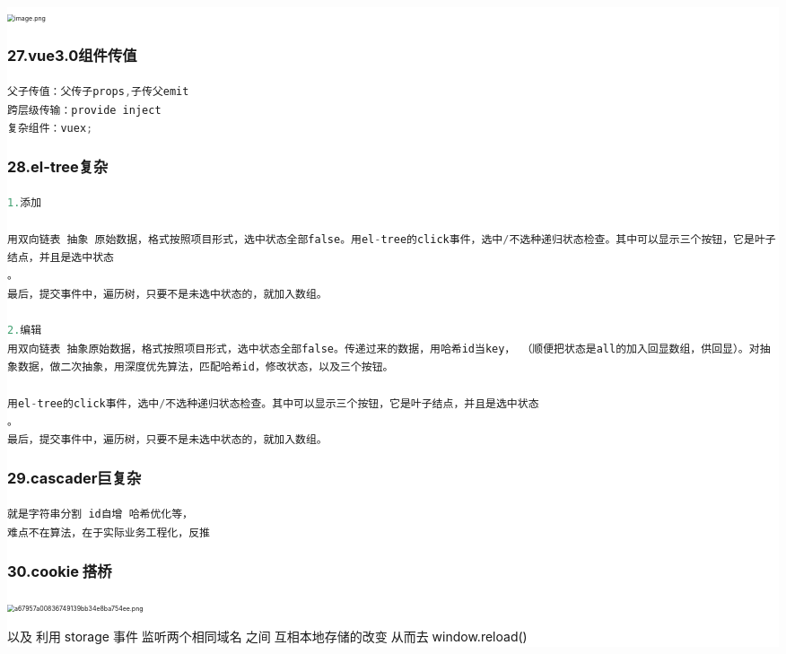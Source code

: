 <img src="https://s2.loli.net/2024/08/01/sPc7BlNaSkpEVRL.png" alt="image.png" style="zoom:50%;" />

### 27.vue3.0组件传值

```js
父子传值：父传子props,子传父emit
跨层级传输：provide inject
复杂组件：vuex;
```

### 28.el-tree复杂

```js
1.添加

用双向链表 抽象 原始数据，格式按照项目形式，选中状态全部false。用el-tree的click事件，选中/不选种递归状态检查。其中可以显示三个按钮，它是叶子结点，并且是选中状态
。
最后，提交事件中，遍历树，只要不是未选中状态的，就加入数组。

2.编辑
用双向链表 抽象原始数据，格式按照项目形式，选中状态全部false。传递过来的数据，用哈希id当key， （顺便把状态是all的加入回显数组，供回显）。对抽象数据，做二次抽象，用深度优先算法，匹配哈希id，修改状态，以及三个按钮。

用el-tree的click事件，选中/不选种递归状态检查。其中可以显示三个按钮，它是叶子结点，并且是选中状态
。
最后，提交事件中，遍历树，只要不是未选中状态的，就加入数组。

```

### 29.cascader巨复杂

```js
就是字符串分割 id自增 哈希优化等，
难点不在算法，在于实际业务工程化，反推
```

### 30.cookie 搭桥

<img src="https://s2.loli.net/2024/12/12/7ksxPAO8EQawq2S.png" alt="a67957a00836749139bb34e8ba754ee.png" style="zoom:50%;" />

以及 利用  storage 事件  监听两个相同域名  之间 互相本地存储的改变 从而去 window.reload()
